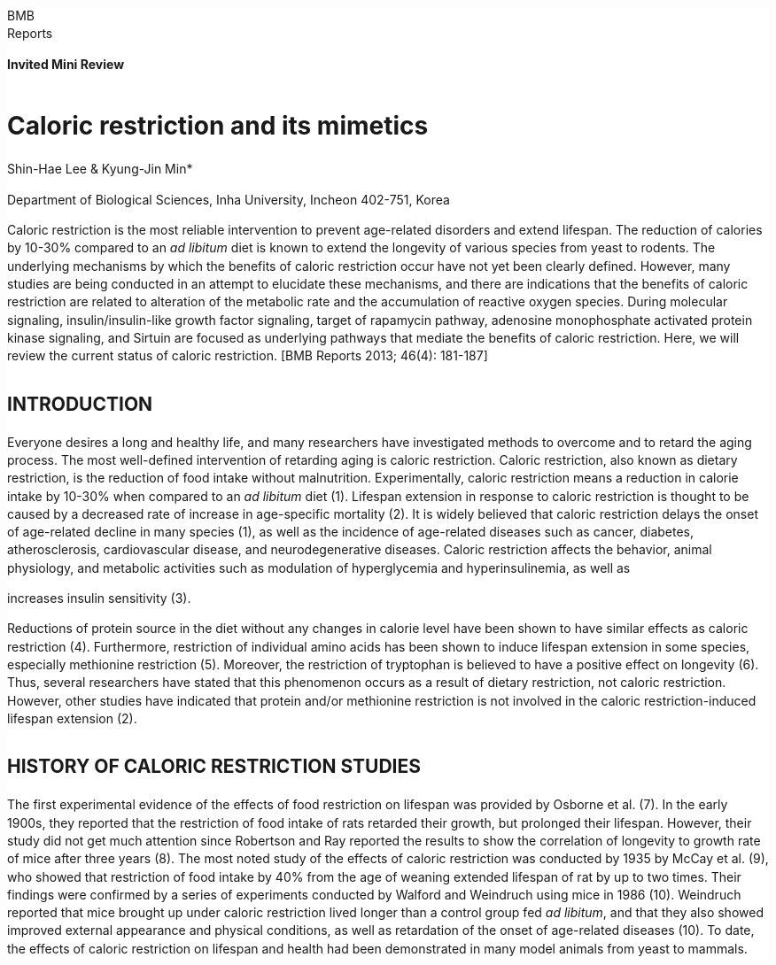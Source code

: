 
BMB  
Reports  

**Invited Mini Review**

# Caloric restriction and its mimetics

Shin-Hae Lee & Kyung-Jin Min\*

Department of Biological Sciences, Inha University, Incheon 402-751, Korea

Caloric restriction is the most reliable intervention to prevent age-related disorders and extend lifespan. The reduction of calories by 10-30% compared to an *ad libitum* diet is known to extend the longevity of various species from yeast to rodents. The underlying mechanisms by which the benefits of caloric restriction occur have not yet been clearly defined. However, many studies are being conducted in an attempt to elucidate these mechanisms, and there are indications that the benefits of caloric restriction are related to alteration of the metabolic rate and the accumulation of reactive oxygen species. During molecular signaling, insulin/insulin-like growth factor signaling, target of rapamycin pathway, adenosine monophosphate activated protein kinase signaling, and Sirtuin are focused as underlying pathways that mediate the benefits of caloric restriction. Here, we will review the current status of caloric restriction. [BMB Reports 2013; 46(4): 181-187]

## INTRODUCTION

Everyone desires a long and healthy life, and many researchers have investigated methods to overcome and to retard the aging process. The most well-defined intervention of retarding aging is caloric restriction. Caloric restriction, also known as dietary restriction, is the reduction of food intake without malnutrition. Experimentally, caloric restriction means a reduction in calorie intake by 10-30% when compared to an *ad libitum* diet (1). Lifespan extension in response to caloric restriction is thought to be caused by a decreased rate of increase in age-specific mortality (2). It is widely believed that caloric restriction delays the onset of age-related decline in many species (1), as well as the incidence of age-related diseases such as cancer, diabetes, atherosclerosis, cardiovascular disease, and neurodegenerative diseases. Caloric restriction affects the behavior, animal physiology, and metabolic activities such as modulation of hyperglycemia and hyperinsulinemia, as well as

increases insulin sensitivity (3).

Reductions of protein source in the diet without any changes in calorie level have been shown to have similar effects as caloric restriction (4). Furthermore, restriction of individual amino acids has been shown to induce lifespan extension in some species, especially methionine restriction (5). Moreover, the restriction of tryptophan is believed to have a positive effect on longevity (6). Thus, several researchers have stated that this phenomenon occurs as a result of dietary restriction, not caloric restriction. However, other studies have indicated that protein and/or methionine restriction is not involved in the caloric restriction-induced lifespan extension (2).

## HISTORY OF CALORIC RESTRICTION STUDIES

The first experimental evidence of the effects of food restriction on lifespan was provided by Osborne et al. (7). In the early 1900s, they reported that the restriction of food intake of rats retarded their growth, but prolonged their lifespan. However, their study did not get much attention since Robertson and Ray reported the results to show the correlation of longevity to growth rate of mice after three years (8). The most noted study of the effects of caloric restriction was conducted by 1935 by McCay et al. (9), who showed that restriction of food intake by 40% from the age of weaning extended lifespan of rat by up to two times. Their findings were confirmed by a series of experiments conducted by Walford and Weindruch using mice in 1986 (10). Weindruch reported that mice brought up under caloric restriction lived longer than a control group fed *ad libitum*, and that they also showed improved external appearance and physical conditions, as well as retardation of the onset of age-related diseases (10). To date, the effects of caloric restriction on lifespan and health had been demonstrated in many model animals from yeast to mammals.
